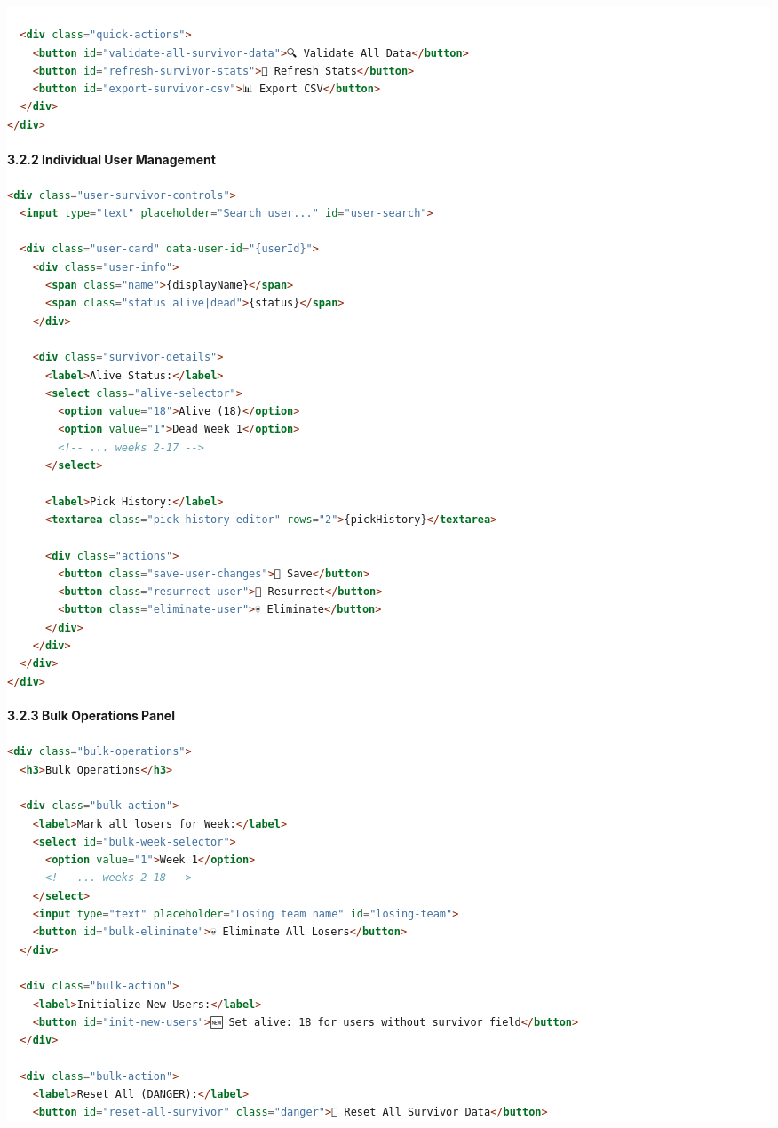 ```html

  <div class="quick-actions">
    <button id="validate-all-survivor-data">🔍 Validate All Data</button>
    <button id="refresh-survivor-stats">🔄 Refresh Stats</button>
    <button id="export-survivor-csv">📊 Export CSV</button>
  </div>
</div>
```

#### 3.2.2 Individual User Management
```html
<div class="user-survivor-controls">
  <input type="text" placeholder="Search user..." id="user-search">

  <div class="user-card" data-user-id="{userId}">
    <div class="user-info">
      <span class="name">{displayName}</span>
      <span class="status alive|dead">{status}</span>
    </div>

    <div class="survivor-details">
      <label>Alive Status:</label>
      <select class="alive-selector">
        <option value="18">Alive (18)</option>
        <option value="1">Dead Week 1</option>
        <!-- ... weeks 2-17 -->
      </select>

      <label>Pick History:</label>
      <textarea class="pick-history-editor" rows="2">{pickHistory}</textarea>

      <div class="actions">
        <button class="save-user-changes">💾 Save</button>
        <button class="resurrect-user">🔄 Resurrect</button>
        <button class="eliminate-user">💀 Eliminate</button>
      </div>
    </div>
  </div>
</div>
```

#### 3.2.3 Bulk Operations Panel
```html
<div class="bulk-operations">
  <h3>Bulk Operations</h3>

  <div class="bulk-action">
    <label>Mark all losers for Week:</label>
    <select id="bulk-week-selector">
      <option value="1">Week 1</option>
      <!-- ... weeks 2-18 -->
    </select>
    <input type="text" placeholder="Losing team name" id="losing-team">
    <button id="bulk-eliminate">💀 Eliminate All Losers</button>
  </div>

  <div class="bulk-action">
    <label>Initialize New Users:</label>
    <button id="init-new-users">🆕 Set alive: 18 for users without survivor field</button>
  </div>

  <div class="bulk-action">
    <label>Reset All (DANGER):</label>
    <button id="reset-all-survivor" class="danger">🚨 Reset All Survivor Data</button>
```